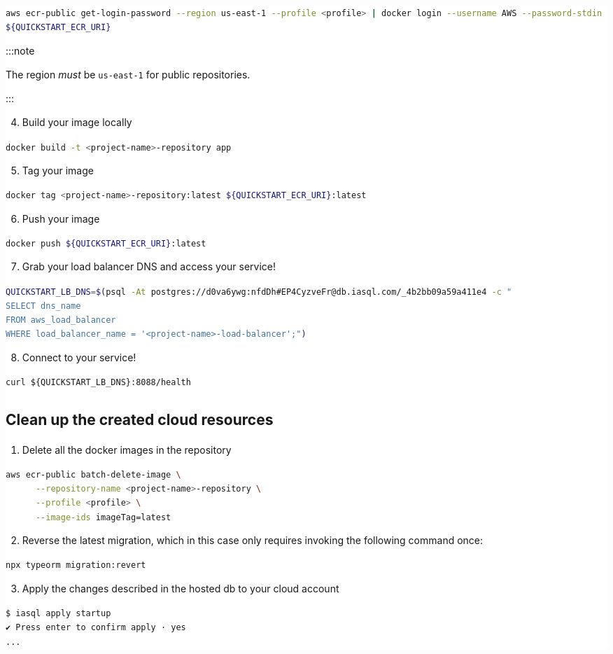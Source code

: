 ```bash
aws ecr-public get-login-password --region us-east-1 --profile <profile> | docker login --username AWS --password-stdin ${QUICKSTART_ECR_URI}
```

:::note

The region *must* be `us-east-1` for public repositories.

:::

4. Build your image locally

```bash
docker build -t <project-name>-repository app
```

5. Tag your image

```bash
docker tag <project-name>-repository:latest ${QUICKSTART_ECR_URI}:latest
```

6. Push your image

```bash
docker push ${QUICKSTART_ECR_URI}:latest
```

7. Grab your load balancer DNS and access your service!
```bash
QUICKSTART_LB_DNS=$(psql -At postgres://d0va6ywg:nfdDh#EP4CyzveFr@db.iasql.com/_4b2bb09a59a411e4 -c "
SELECT dns_name
FROM aws_load_balancer
WHERE load_balancer_name = '<project-name>-load-balancer';")
```

8. Connect to your service!

```
curl ${QUICKSTART_LB_DNS}:8088/health
```

## Clean up the created cloud resources

1. Delete all the docker images in the repository

```bash
aws ecr-public batch-delete-image \
      --repository-name <project-name>-repository \
      --profile <profile> \
      --image-ids imageTag=latest
```

2. Reverse the latest migration, which in this case only requires invoking the following command once:

```bash
npx typeorm migration:revert
```

3. Apply the changes described in the hosted db to your cloud account

```bash
$ iasql apply startup
✔ Press enter to confirm apply · yes
...
```

